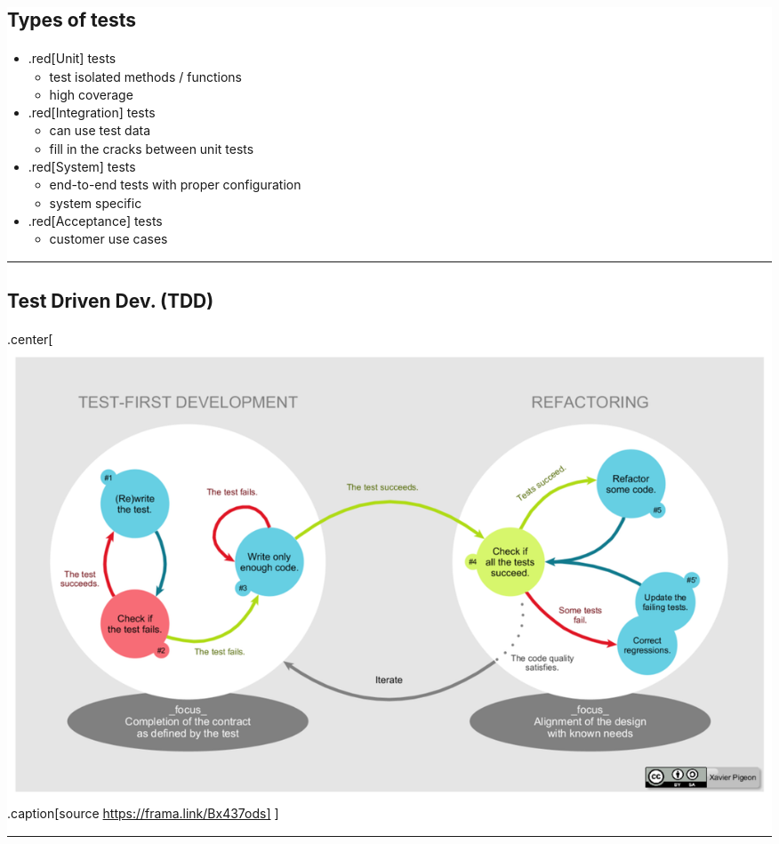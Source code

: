 
## Types of tests

* .red[Unit] tests
    * test isolated methods / functions
    * high coverage
* .red[Integration] tests
    * can use test data
    * fill in the cracks between unit tests
* .red[System] tests
    * end-to-end tests with proper configuration
    * system specific
* .red[Acceptance] tests
    * customer use cases

---

## Test Driven Dev. (TDD)

.center[
  <img src="img/TDD_Global_Lifecycle.png" width="100%" alt="test-driven development"> <br/>
  .caption[source https://frama.link/Bx437ods]
]

---


[loopspage]: https://reseau-loops.github.io/journee_2017_03_IntegrationContinue.html
[indico]: https://indico.apc.in2p3.fr/event/3445/
[proto]: http://proto204.co/#contact_us
[jenkins]: https://jenkins.io/
[travis]: https://travis-ci.org/
[appveyor]: https://www.appveyor.com/
[circleci]: https://circleci.com/
[gitci]: https://about.gitlab.com/gitlab-ci/
[exec]: https://docs.gitlab.com/runner/executors/
[civalidate]: https://git.ias.u-psud.fr/ci/lint
[buildbadge]: https://git.ias.u-psud.fr/aboucaud/test_gitlab-ci_python/badges/master/build.svg
[cra]: https://git.ias.u-psud.fr/help/administration/container_registry.md
[cijobs]: https://docs.gitlab.com/ce/ci/yaml/#configuration-of-your-jobs-with-gitlab-ci-yml
[covbadge]: https://git.ias.u-psud.fr/aboucaud/test_gitlab-ci_python/badges/master/coverage.svg
[tuto]: https://git.ias.u-psud.fr/aboucaud/ci-tutorial
[gittuto]: https://aboucaud.github.io/slides/2017/git-tutorial
[trygit]: https://try.github.io
[gitsimple]: http://rogerdudler.github.io/git-guide/
[loopstest]: https://reseau-loops.github.io/formation_test_2016_11.html
[pycon16]: https://speakerdeck.com/pycon2016/michael-tom-wing-christie-wilson-introduction-to-unit-testing-in-python-with-pytest
[cidocs]: https://git.ias.u-psud.fr/help/ci/README.md
[codeship]: https://codeship.com/continuous-integration-essentials
[docker]: http://talks.godoc.org/github.com/sbinet/talks/2016/20161202-envol-docker/talk.slide#1
[abcd]: mailto:aboucaud@apc.in2p3.fr
[cc]: http://creativecommons.org/licenses/by-sa/4.0